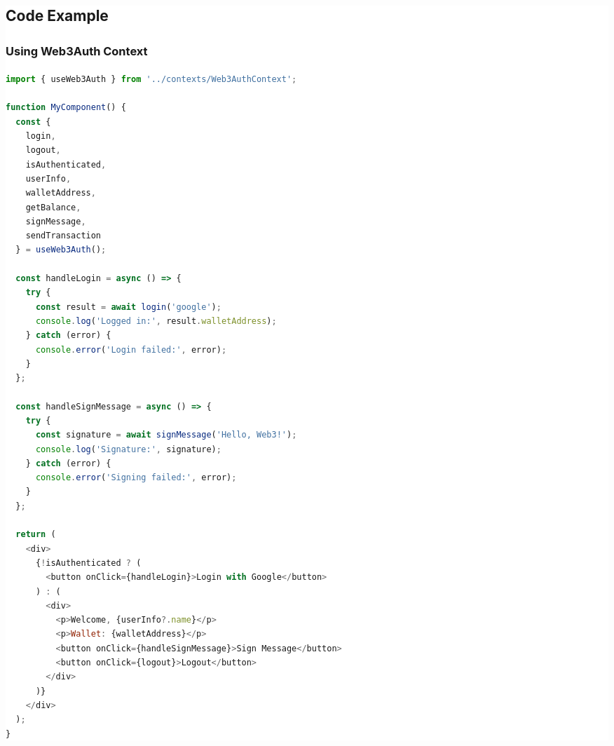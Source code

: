## Code Example

### Using Web3Auth Context

```javascript
import { useWeb3Auth } from '../contexts/Web3AuthContext';

function MyComponent() {
  const { 
    login, 
    logout, 
    isAuthenticated, 
    userInfo, 
    walletAddress,
    getBalance,
    signMessage,
    sendTransaction 
  } = useWeb3Auth();

  const handleLogin = async () => {
    try {
      const result = await login('google');
      console.log('Logged in:', result.walletAddress);
    } catch (error) {
      console.error('Login failed:', error);
    }
  };

  const handleSignMessage = async () => {
    try {
      const signature = await signMessage('Hello, Web3!');
      console.log('Signature:', signature);
    } catch (error) {
      console.error('Signing failed:', error);
    }
  };

  return (
    <div>
      {!isAuthenticated ? (
        <button onClick={handleLogin}>Login with Google</button>
      ) : (
        <div>
          <p>Welcome, {userInfo?.name}</p>
          <p>Wallet: {walletAddress}</p>
          <button onClick={handleSignMessage}>Sign Message</button>
          <button onClick={logout}>Logout</button>
        </div>
      )}
    </div>
  );
}
```
